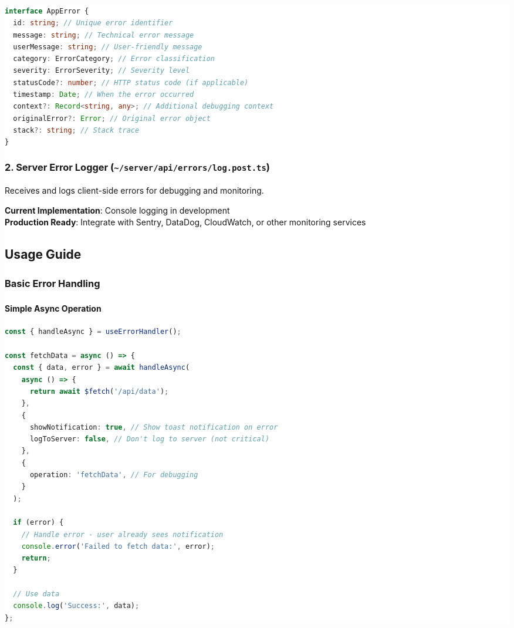 ```typescript
interface AppError {
  id: string; // Unique error identifier
  message: string; // Technical error message
  userMessage: string; // User-friendly message
  category: ErrorCategory; // Error classification
  severity: ErrorSeverity; // Severity level
  statusCode?: number; // HTTP status code (if applicable)
  timestamp: Date; // When the error occurred
  context?: Record<string, any>; // Additional debugging context
  originalError?: Error; // Original error object
  stack?: string; // Stack trace
}
```

### 2. Server Error Logger (`~/server/api/errors/log.post.ts`)

Receives and logs client-side errors for debugging and monitoring.

**Current Implementation**: Console logging in development  
**Production Ready**: Integrate with Sentry, DataDog, CloudWatch, or other monitoring services

## Usage Guide

### Basic Error Handling

#### Simple Async Operation

```typescript
const { handleAsync } = useErrorHandler();

const fetchData = async () => {
  const { data, error } = await handleAsync(
    async () => {
      return await $fetch('/api/data');
    },
    {
      showNotification: true, // Show toast notification on error
      logToServer: false, // Don't log to server (not critical)
    },
    {
      operation: 'fetchData', // For debugging
    }
  );

  if (error) {
    // Handle error - user already sees notification
    console.error('Failed to fetch data:', error);
    return;
  }

  // Use data
  console.log('Success:', data);
};
```
